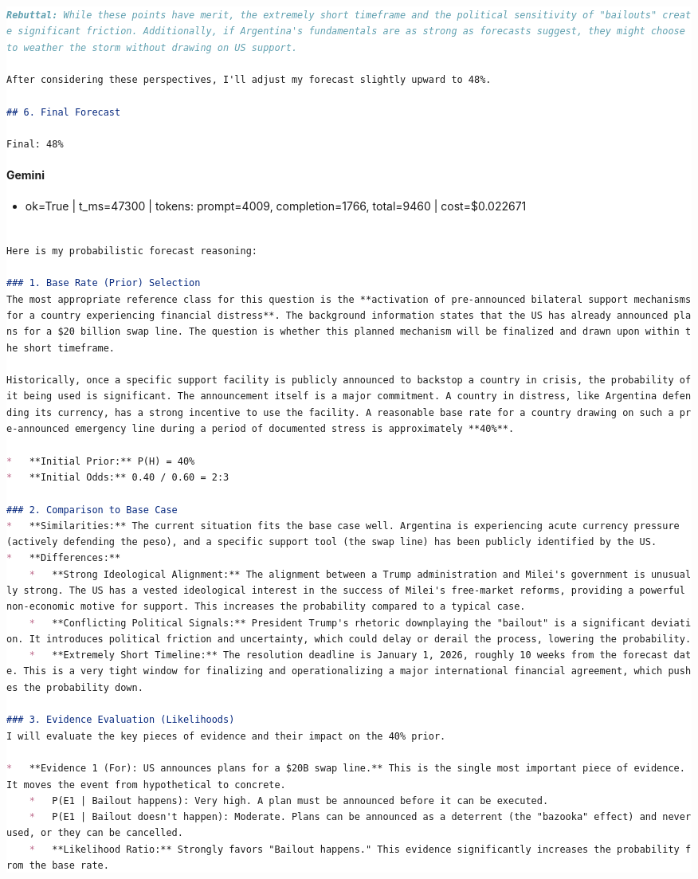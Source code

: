 ```md
Rebuttal: While these points have merit, the extremely short timeframe and the political sensitivity of "bailouts" create significant friction. Additionally, if Argentina's fundamentals are as strong as forecasts suggest, they might choose to weather the storm without drawing on US support.

After considering these perspectives, I'll adjust my forecast slightly upward to 48%.

## 6. Final Forecast

Final: 48%

```

#### Gemini

- ok=True | t_ms=47300 | tokens: prompt=4009, completion=1766, total=9460 | cost=$0.022671

```md

Here is my probabilistic forecast reasoning:

### 1. Base Rate (Prior) Selection
The most appropriate reference class for this question is the **activation of pre-announced bilateral support mechanisms for a country experiencing financial distress**. The background information states that the US has already announced plans for a $20 billion swap line. The question is whether this planned mechanism will be finalized and drawn upon within the short timeframe.

Historically, once a specific support facility is publicly announced to backstop a country in crisis, the probability of it being used is significant. The announcement itself is a major commitment. A country in distress, like Argentina defending its currency, has a strong incentive to use the facility. A reasonable base rate for a country drawing on such a pre-announced emergency line during a period of documented stress is approximately **40%**.

*   **Initial Prior:** P(H) = 40%
*   **Initial Odds:** 0.40 / 0.60 = 2:3

### 2. Comparison to Base Case
*   **Similarities:** The current situation fits the base case well. Argentina is experiencing acute currency pressure (actively defending the peso), and a specific support tool (the swap line) has been publicly identified by the US.
*   **Differences:**
    *   **Strong Ideological Alignment:** The alignment between a Trump administration and Milei's government is unusually strong. The US has a vested ideological interest in the success of Milei's free-market reforms, providing a powerful non-economic motive for support. This increases the probability compared to a typical case.
    *   **Conflicting Political Signals:** President Trump's rhetoric downplaying the "bailout" is a significant deviation. It introduces political friction and uncertainty, which could delay or derail the process, lowering the probability.
    *   **Extremely Short Timeline:** The resolution deadline is January 1, 2026, roughly 10 weeks from the forecast date. This is a very tight window for finalizing and operationalizing a major international financial agreement, which pushes the probability down.

### 3. Evidence Evaluation (Likelihoods)
I will evaluate the key pieces of evidence and their impact on the 40% prior.

*   **Evidence 1 (For): US announces plans for a $20B swap line.** This is the single most important piece of evidence. It moves the event from hypothetical to concrete.
    *   P(E1 | Bailout happens): Very high. A plan must be announced before it can be executed.
    *   P(E1 | Bailout doesn't happen): Moderate. Plans can be announced as a deterrent (the "bazooka" effect) and never used, or they can be cancelled.
    *   **Likelihood Ratio:** Strongly favors "Bailout happens." This evidence significantly increases the probability from the base rate.

```